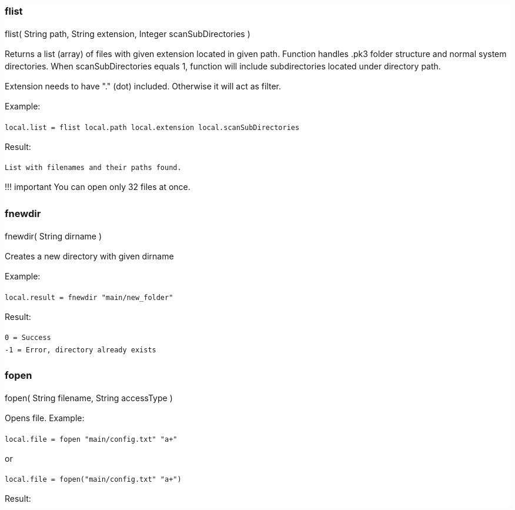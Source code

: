 ### flist

flist( String path, String extension, Integer scanSubDirectories )

Returns a list (array) of files with given extension located in given path. Function handles .pk3 folder structure and normal system directories. When scanSubDirectories equals 1, function will include subdirectories located under directory path.

Extension needs to have "." (dot) included. Otherwise it will act as filter.

Example:

```
local.list = flist local.path local.extension local.scanSubDirectories
```

Result:

```
List with filenames and their paths found.
```

!!! important
    You can open only 32 files at once.

### fnewdir

fnewdir( String dirname )

Creates a new directory with given dirname

Example:

```
local.result = fnewdir "main/new_folder"
```

Result:

```
0 = Success
-1 = Error, directory already exists
```

### fopen

fopen( String filename, String accessType )

Opens file. Example:

```
local.file = fopen "main/config.txt" "a+"
```

or

```
local.file = fopen("main/config.txt" "a+")
```

Result:

